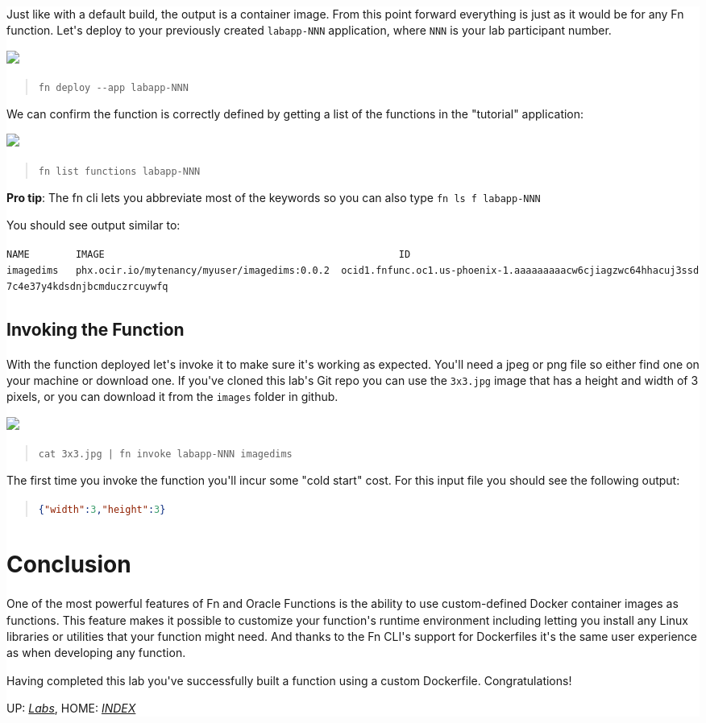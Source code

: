 Just like with a default build, the output is a container image.  From this
point forward everything is just as it would be for any Fn function. Let's
deploy to your previously created `labapp-NNN` application, where `NNN` is
your lab participant number.


![](images/userinput.png)
>```
> fn deploy --app labapp-NNN
>```

We can confirm the function is correctly defined by getting a list of the
functions in the "tutorial" application:

![](images/userinput.png)
>```
> fn list functions labapp-NNN
>```

**Pro tip**: The fn cli lets you abbreviate most of the keywords so you can
also type `fn ls f labapp-NNN`

You should see output similar to:

```shell
NAME        IMAGE                                                   ID
imagedims   phx.ocir.io/mytenancy/myuser/imagedims:0.0.2  ocid1.fnfunc.oc1.us-phoenix-1.aaaaaaaaacw6cjiagzwc64hhacuj3ssd7c4e37y4kdsdnjbcmduczrcuywfq
```

## Invoking the Function

With the function deployed let's invoke it to make sure it's working as
expected. You'll need a jpeg or png file so either find one on your machine
or download one.  If you've cloned this lab's Git repo you can use the
`3x3.jpg` image that has a height and width of 3 pixels, or you can download
it from the `images` folder in github.

![](images/userinput.png)
>```
> cat 3x3.jpg | fn invoke labapp-NNN imagedims
>```

The first time you invoke the function you'll incur some "cold start" cost. For
this input file you should see the following output:

>```json
>{"width":3,"height":3}
>```

# Conclusion

One of the most powerful features of Fn and Oracle Functions is the ability to
use custom-defined Docker container images as functions. This feature makes it
possible to customize your function's runtime environment including letting you
install any Linux libraries or utilities that your function might need. And
thanks to the Fn CLI's support for Dockerfiles it's the same user experience as
when developing any function.

Having completed this lab you've successfully built a function using
a custom Dockerfile. Congratulations!

UP: [*Labs*](1-Labs.md), HOME: [*INDEX*](README.md)
